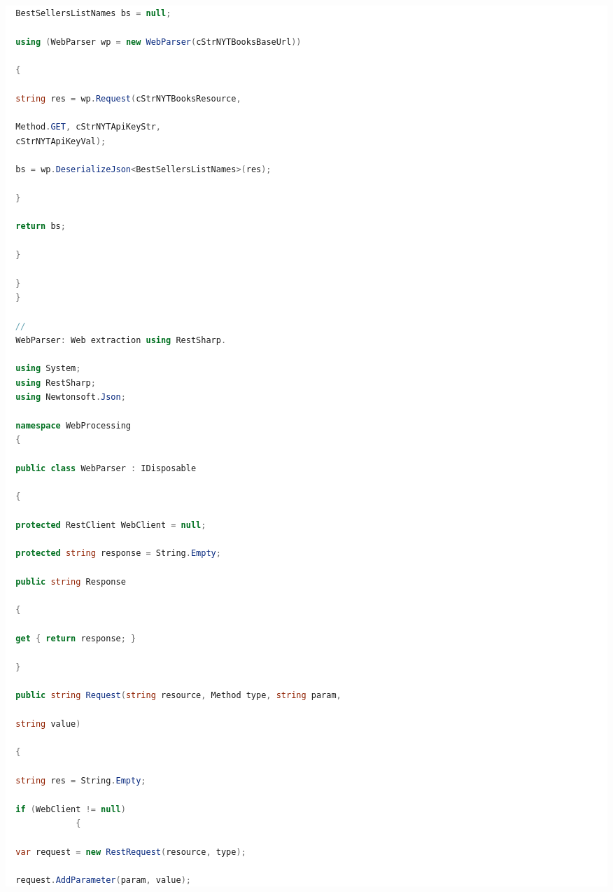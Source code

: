 ```cs
  BestSellersListNames bs = null;

  using (WebParser wp = new WebParser(cStrNYTBooksBaseUrl))

  {

  string res = wp.Request(cStrNYTBooksResource,

  Method.GET, cStrNYTApiKeyStr,
  cStrNYTApiKeyVal);

  bs = wp.DeserializeJson<BestSellersListNames>(res);

  }

  return bs;

  }

  }
  }

  //
  WebParser: Web extraction using RestSharp.

  using System;
  using RestSharp;
  using Newtonsoft.Json;

  namespace WebProcessing
  {

  public class WebParser : IDisposable

  {

  protected RestClient WebClient = null;

  protected string response = String.Empty;

  public string Response

  {

  get { return response; }

  }

  public string Request(string resource, Method type, string param, 

  string value)

  {

  string res = String.Empty;

  if (WebClient != null)
              {

  var request = new RestRequest(resource, type);

  request.AddParameter(param, value);

```
